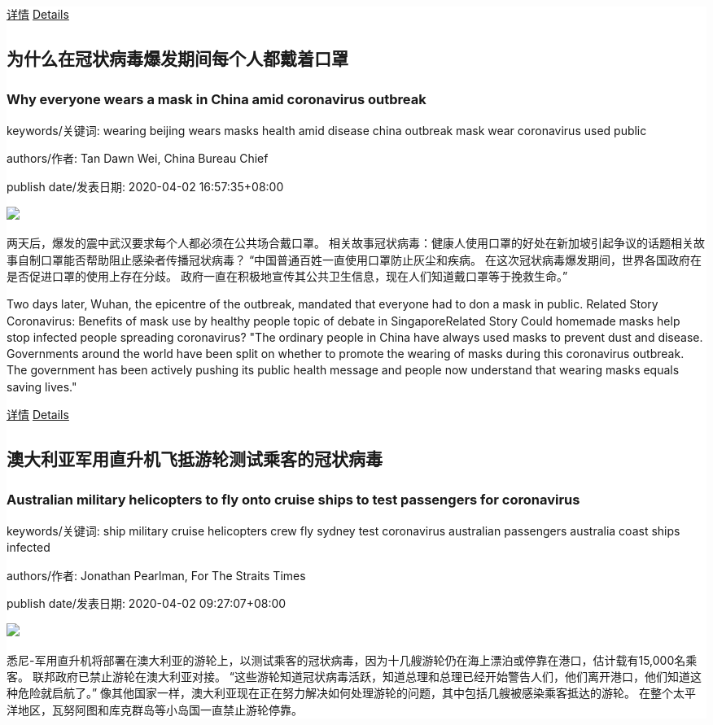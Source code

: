 [详情](Coronavirus%3A%20Thailand%20announces%20nationwide%20curfew%20starting%20Friday_zh.md) [Details](Coronavirus%3A%20Thailand%20announces%20nationwide%20curfew%20starting%20Friday.md)


## 为什么在冠状病毒爆发期间每个人都戴着口罩

### Why everyone wears a mask in China amid coronavirus outbreak

keywords/关键词: wearing beijing wears masks health amid disease china outbreak mask wear coronavirus used public

authors/作者: Tan Dawn Wei, China Bureau Chief

publish date/发表日期: 2020-04-02 16:57:35+08:00

![](https://www.straitstimes.com/sites/default/files/styles/x_large/public/articles/2020/04/02/yq-chncov2-02042020.jpg?itok=jOZ7IsYp)

两天后，爆发的震中武汉要求每个人都必须在公共场合戴口罩。
相关故事冠状病毒：健康人使用口罩的好处在新加坡引起争议的话题相关故事自制口罩能否帮助阻止感染者传播冠状病毒？
“中国普通百姓一直使用口罩防止灰尘和疾病。
在这次冠状病毒爆发期间，世界各国政府在是否促进口罩的使用上存在分歧。
政府一直在积极地宣传其公共卫生信息，现在人们知道戴口罩等于挽救生命。”

Two days later, Wuhan, the epicentre of the outbreak, mandated that everyone had to don a mask in public.
Related Story Coronavirus: Benefits of mask use by healthy people topic of debate in SingaporeRelated Story Could homemade masks help stop infected people spreading coronavirus?
"The ordinary people in China have always used masks to prevent dust and disease.
Governments around the world have been split on whether to promote the wearing of masks during this coronavirus outbreak.
The government has been actively pushing its public health message and people now understand that wearing masks equals saving lives."

[详情](Why%20everyone%20wears%20a%20mask%20in%20China%20amid%20coronavirus%20outbreak_zh.md) [Details](Why%20everyone%20wears%20a%20mask%20in%20China%20amid%20coronavirus%20outbreak.md)


## 澳大利亚军用直升机飞抵游轮测试乘客的冠状病毒

### Australian military helicopters to fly onto cruise ships to test passengers for coronavirus

keywords/关键词: ship military cruise helicopters crew fly sydney test coronavirus australian passengers australia coast ships infected

authors/作者: Jonathan Pearlman, For The Straits Times

publish date/发表日期: 2020-04-02 09:27:07+08:00

![](https://www.straitstimes.com/sites/default/files/styles/x_large/public/articles/2020/04/02/nz_rubyp_020451.jpg?itok=4LbWwdmq)

悉尼-军用直升机将部署在澳大利亚的游轮上，以测试乘客的冠状病毒，因为十几艘游轮仍在海上漂泊或停靠在港口，估计载有15,000名乘客。
联邦政府已禁止游轮在澳大利亚对接。
“这些游轮知道冠状病毒活跃，知道总理和总理已经开始警告人们，他们离开港口，他们知道这种危险就启航了。”
像其他国家一样，澳大利亚现在正在努力解决如何处理游轮的问题，其中包括几艘被感染乘客抵达的游轮。
在整个太平洋地区，瓦努阿图和库克群岛等小岛国一直禁止游轮停靠。
